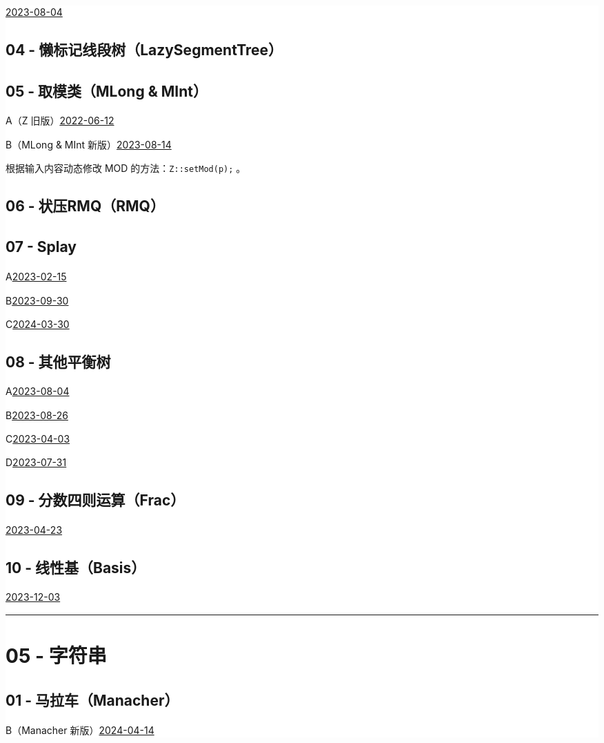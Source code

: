 [2023-08-04](https://ac.nowcoder.com/acm/contest/view-submission?submissionId=63239142)



## 04 - 懒标记线段树（LazySegmentTree）


## 05 - 取模类（MLong & MInt）

A（Z 旧版）[2022-06-12](https://codeforces.com/contest/1697/submission/160317720)

B（MLong & MInt 新版）[2023-08-14](https://ac.nowcoder.com/acm/contest/view-submission?submissionId=63433564)

根据输入内容动态修改 MOD 的方法：`Z::setMod(p);` 。

## 06 - 状压RMQ（RMQ）


## 07 - Splay

A[2023-02-15](https://atcoder.jp/contests/joi2023ho/submissions/38901674)

B[2023-09-30](https://cf.dianhsu.com/gym/104479/submission/221036520)

C[2024-03-30](https://codeforces.com/contest/1942/submission/254202464)

## 08 - 其他平衡树

A[2023-08-04](https://ac.nowcoder.com/acm/contest/view-submission?submissionId=63246177)

B[2023-08-26](https://codeforces.com/contest/1864/submission/220558951)

C[2023-04-03](https://codeforces.com/contest/38/submission/200537139)

D[2023-07-31](https://ac.nowcoder.com/acm/contest/view-submission?submissionId=63162242)

## 09 - 分数四则运算（Frac）

[2023-04-23](https://codeforces.com/contest/598/submission/203186397)

## 10 - 线性基（Basis）

[2023-12-03](https://codeforces.com/contest/1902/submission/235594491)

***

# 05 - 字符串

## 01 - 马拉车（Manacher）


B（Manacher 新版）[2024-04-14](https://atcoder.jp/contests/abc349/submissions/52365777)
